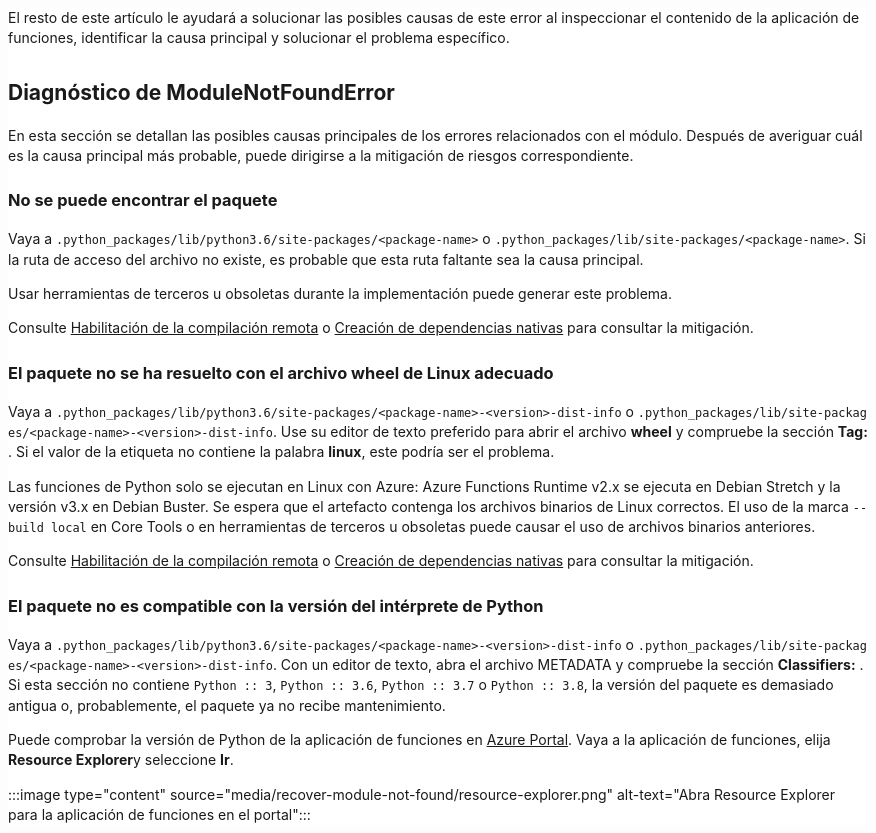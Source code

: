 El resto de este artículo le ayudará a solucionar las posibles causas de este error al inspeccionar el contenido de la aplicación de funciones, identificar la causa principal y solucionar el problema específico.

## <a name="diagnose-modulenotfounderror"></a>Diagnóstico de ModuleNotFoundError

En esta sección se detallan las posibles causas principales de los errores relacionados con el módulo. Después de averiguar cuál es la causa principal más probable, puede dirigirse a la mitigación de riesgos correspondiente.

### <a name="the-package-cant-be-found"></a>No se puede encontrar el paquete

Vaya a `.python_packages/lib/python3.6/site-packages/<package-name>` o `.python_packages/lib/site-packages/<package-name>`. Si la ruta de acceso del archivo no existe, es probable que esta ruta faltante sea la causa principal.

Usar herramientas de terceros u obsoletas durante la implementación puede generar este problema.

Consulte [Habilitación de la compilación remota](#enable-remote-build) o [Creación de dependencias nativas](#build-native-dependencies) para consultar la mitigación.

### <a name="the-package-isnt-resolved-with-proper-linux-wheel"></a>El paquete no se ha resuelto con el archivo wheel de Linux adecuado

Vaya a `.python_packages/lib/python3.6/site-packages/<package-name>-<version>-dist-info` o `.python_packages/lib/site-packages/<package-name>-<version>-dist-info`. Use su editor de texto preferido para abrir el archivo **wheel** y compruebe la sección **Tag:** . Si el valor de la etiqueta no contiene la palabra **linux**, este podría ser el problema.

Las funciones de Python solo se ejecutan en Linux con Azure: Azure Functions Runtime v2.x se ejecuta en Debian Stretch y la versión v3.x en Debian Buster. Se espera que el artefacto contenga los archivos binarios de Linux correctos. El uso de la marca `--build local` en Core Tools o en herramientas de terceros u obsoletas puede causar el uso de archivos binarios anteriores.

Consulte [Habilitación de la compilación remota](#enable-remote-build) o [Creación de dependencias nativas](#build-native-dependencies) para consultar la mitigación.

### <a name="the-package-is-incompatible-with-the-python-interpreter-version"></a>El paquete no es compatible con la versión del intérprete de Python

Vaya a `.python_packages/lib/python3.6/site-packages/<package-name>-<version>-dist-info` o `.python_packages/lib/site-packages/<package-name>-<version>-dist-info`. Con un editor de texto, abra el archivo METADATA y compruebe la sección **Classifiers:** . Si esta sección no contiene `Python :: 3`, `Python :: 3.6`, `Python :: 3.7` o `Python :: 3.8`, la versión del paquete es demasiado antigua o, probablemente, el paquete ya no recibe mantenimiento.

Puede comprobar la versión de Python de la aplicación de funciones en [Azure Portal](https://portal.azure.com). Vaya a la aplicación de funciones, elija **Resource Explorer**y seleccione **Ir**.

:::image type="content" source="media/recover-module-not-found/resource-explorer.png" alt-text="Abra Resource Explorer para la aplicación de funciones en el portal":::
